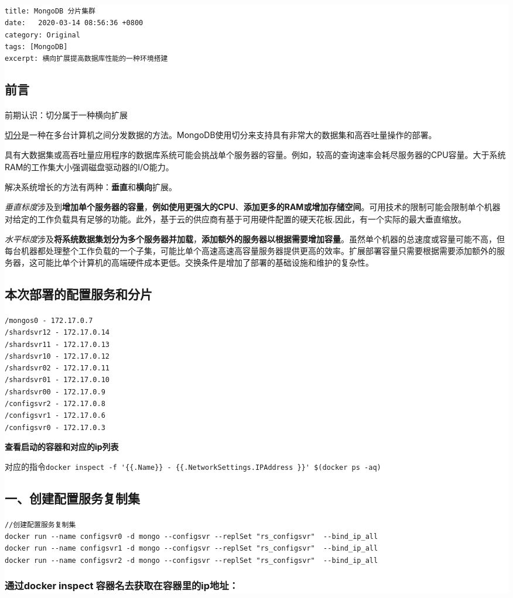 ```
title: MongoDB 分片集群
date:  	2020-03-14 08:56:36 +0800
category: Original
tags: [MongoDB]
excerpt: 横向扩展提高数据库性能的一种环境搭建
```

## 前言

前期认识：切分属于一种横向扩展

[切分](https://docs.mongodb.com/manual/reference/glossary/#term-sharding)是一种在多台计算机之间分发数据的方法。MongoDB使用切分来支持具有非常大的数据集和高吞吐量操作的部署。

具有大数据集或高吞吐量应用程序的数据库系统可能会挑战单个服务器的容量。例如，较高的查询速率会耗尽服务器的CPU容量。大于系统RAM的工作集大小强调磁盘驱动器的I/O能力。

解决系统增长的方法有两种：**垂直**和**横向**扩展。

*垂直标度*涉及到**增加单个服务器的容量**，**例如使用更强大的CPU**、**添加更多的RAM或增加存储空间**。可用技术的限制可能会限制单个机器对给定的工作负载具有足够的功能。此外，基于云的供应商有基于可用硬件配置的硬天花板.因此，有一个实际的最大垂直缩放。

*水平标度*涉及**将系统数据集划分为多个服务器并加载**，**添加额外的服务器以根据需要增加容量**。虽然单个机器的总速度或容量可能不高，但每台机器都处理整个工作负载的一个子集，可能比单个高速高速高容量服务器提供更高的效率。扩展部署容量只需要根据需要添加额外的服务器，这可能比单个计算机的高端硬件成本更低。交换条件是增加了部署的基础设施和维护的复杂性。

## 本次部署的配置服务和分片

```
/mongos0 - 172.17.0.7
/shardsvr12 - 172.17.0.14
/shardsvr11 - 172.17.0.13
/shardsvr10 - 172.17.0.12
/shardsvr02 - 172.17.0.11
/shardsvr01 - 172.17.0.10
/shardsvr00 - 172.17.0.9
/configsvr2 - 172.17.0.8
/configsvr1 - 172.17.0.6
/configsvr0 - 172.17.0.3
```

**查看启动的容器和对应的ip列表**

对应的指令`docker inspect -f '{{.Name}} - {{.NetworkSettings.IPAddress }}' $(docker ps -aq)`

## 一、创建配置服务复制集

```
//创建配置服务复制集
docker run --name configsvr0 -d mongo --configsvr --replSet "rs_configsvr"  --bind_ip_all
docker run --name configsvr1 -d mongo --configsvr --replSet "rs_configsvr"  --bind_ip_all
docker run --name configsvr2 -d mongo --configsvr --replSet "rs_configsvr"  --bind_ip_all
```

### 通过docker inspect 容器名去获取在容器里的ip地址：
